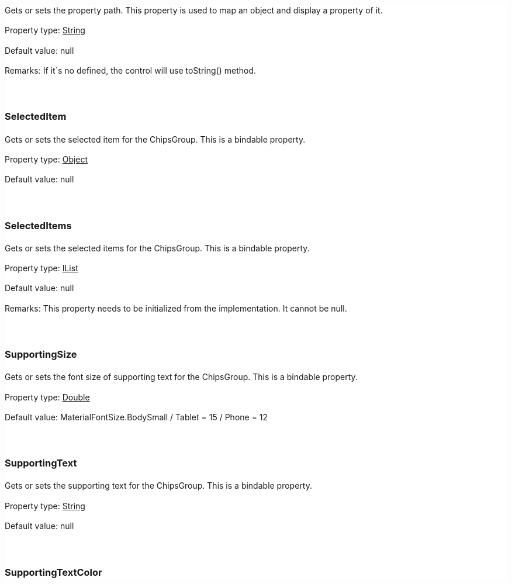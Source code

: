 Gets or sets the property path.
 This property is used to map an object and display a property of it.

Property type: [String](https://learn.microsoft.com/en-us/dotnet/api/system.string)<br>

Default value: null

Remarks: If it´s no defined, the control will use toString() method.

<br>

### <a id="properties-selecteditem"/>**SelectedItem**

Gets or sets the selected item for the ChipsGroup.
 This is a bindable property.

Property type: [Object](https://learn.microsoft.com/en-us/dotnet/api/system.object)<br>

Default value: null

<br>

### <a id="properties-selecteditems"/>**SelectedItems**

Gets or sets the selected items for the ChipsGroup.
 This is a bindable property.

Property type: [IList](https://learn.microsoft.com/en-us/dotnet/api/system.collections.ilist)<br>

Default value: null

Remarks: This property needs to be initialized from the implementation. It cannot be null.

<br>

### <a id="properties-supportingsize"/>**SupportingSize**

Gets or sets the font size of supporting text for the ChipsGroup.
 This is a bindable property.

Property type: [Double](https://learn.microsoft.com/en-us/dotnet/api/system.double)<br>

Default value: MaterialFontSize.BodySmall / Tablet = 15 / Phone = 12

<br>

### <a id="properties-supportingtext"/>**SupportingText**

Gets or sets the supporting text for the ChipsGroup.
 This is a bindable property.

Property type: [String](https://learn.microsoft.com/en-us/dotnet/api/system.string)<br>

Default value: null

<br>

### <a id="properties-supportingtextcolor"/>**SupportingTextColor**

